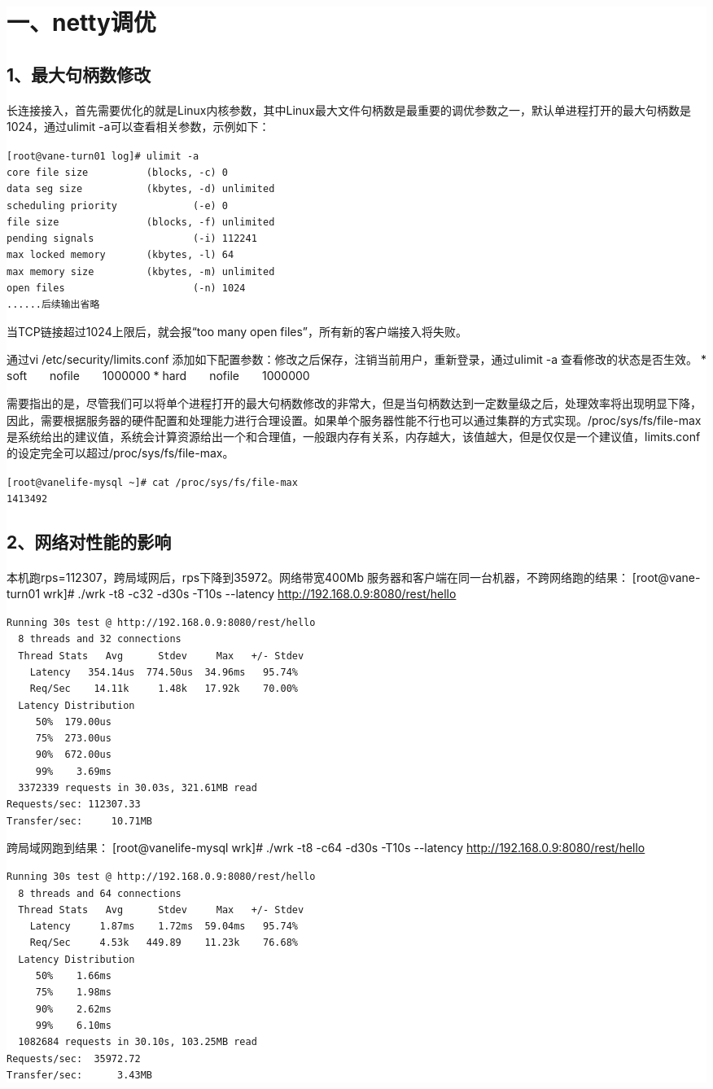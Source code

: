 # 一、netty调优 #
## 1、最大句柄数修改   ##
长连接接入，首先需要优化的就是Linux内核参数，其中Linux最大文件句柄数是最重要的调优参数之一，默认单进程打开的最大句柄数是1024，通过ulimit -a可以查看相关参数，示例如下：

	[root@vane-turn01 log]# ulimit -a
	core file size          (blocks, -c) 0
	data seg size           (kbytes, -d) unlimited
	scheduling priority             (-e) 0
	file size               (blocks, -f) unlimited
	pending signals                 (-i) 112241
	max locked memory       (kbytes, -l) 64
	max memory size         (kbytes, -m) unlimited
	open files                      (-n) 1024
	......后续输出省略

当TCP链接超过1024上限后，就会报“too many open files”，所有新的客户端接入将失败。

通过vi /etc/security/limits.conf 添加如下配置参数：修改之后保存，注销当前用户，重新登录，通过ulimit -a 查看修改的状态是否生效。
    *  soft　　nofile　　1000000
    *  hard　　nofile　　1000000

需要指出的是，尽管我们可以将单个进程打开的最大句柄数修改的非常大，但是当句柄数达到一定数量级之后，处理效率将出现明显下降，因此，需要根据服务器的硬件配置和处理能力进行合理设置。如果单个服务器性能不行也可以通过集群的方式实现。/proc/sys/fs/file-max是系统给出的建议值，系统会计算资源给出一个和合理值，一般跟内存有关系，内存越大，该值越大，但是仅仅是一个建议值，limits.conf的设定完全可以超过/proc/sys/fs/file-max。

    [root@vanelife-mysql ~]# cat /proc/sys/fs/file-max
    1413492

## 2、网络对性能的影响 ##
本机跑rps=112307，跨局域网后，rps下降到35972。网络带宽400Mb
服务器和客户端在同一台机器，不跨网络跑的结果：
[root@vane-turn01 wrk]# ./wrk -t8 -c32 -d30s -T10s --latency http://192.168.0.9:8080/rest/hello

	Running 30s test @ http://192.168.0.9:8080/rest/hello
	  8 threads and 32 connections
	  Thread Stats   Avg      Stdev     Max   +/- Stdev
	    Latency   354.14us  774.50us  34.96ms   95.74%
	    Req/Sec    14.11k     1.48k   17.92k    70.00%
	  Latency Distribution
	     50%  179.00us
	     75%  273.00us
	     90%  672.00us
	     99%    3.69ms
	  3372339 requests in 30.03s, 321.61MB read
	Requests/sec: 112307.33
	Transfer/sec:     10.71MB

跨局域网跑到结果：
[root@vanelife-mysql wrk]# ./wrk -t8 -c64 -d30s -T10s --latency http://192.168.0.9:8080/rest/hello

	Running 30s test @ http://192.168.0.9:8080/rest/hello
	  8 threads and 64 connections
	  Thread Stats   Avg      Stdev     Max   +/- Stdev
	    Latency     1.87ms    1.72ms  59.04ms   95.74%
	    Req/Sec     4.53k   449.89    11.23k    76.68%
	  Latency Distribution
	     50%    1.66ms
	     75%    1.98ms
	     90%    2.62ms
	     99%    6.10ms
	  1082684 requests in 30.10s, 103.25MB read
	Requests/sec:  35972.72
	Transfer/sec:      3.43MB
